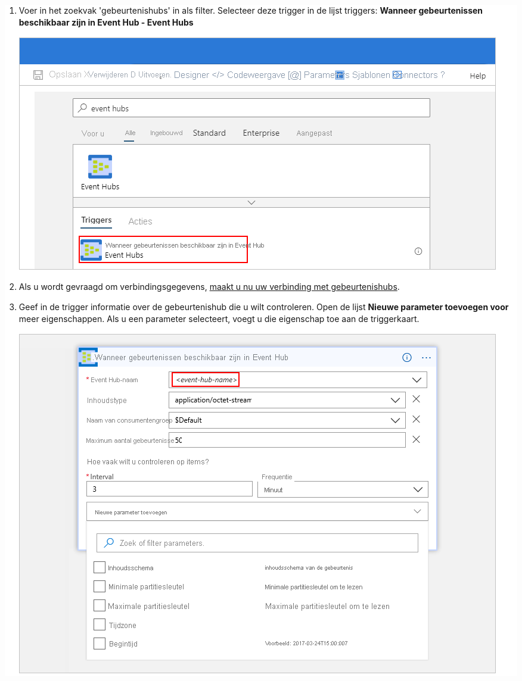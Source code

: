 1. Voer in het zoekvak 'gebeurtenishubs' in als filter. Selecteer deze trigger in de lijst triggers: **Wanneer gebeurtenissen beschikbaar zijn in Event Hub - Event Hubs**

   ![Trigger selecteren](./media/connectors-create-api-azure-event-hubs/find-event-hubs-trigger.png)

1. Als u wordt gevraagd om verbindingsgegevens, [maakt u nu uw verbinding met gebeurtenishubs](#create-connection). 

1. Geef in de trigger informatie over de gebeurtenishub die u wilt controleren. Open de lijst **Nieuwe parameter toevoegen voor** meer eigenschappen. Als u een parameter selecteert, voegt u die eigenschap toe aan de triggerkaart.

   ![Trigger-eigenschappen](./media/connectors-create-api-azure-event-hubs/event-hubs-trigger.png)
